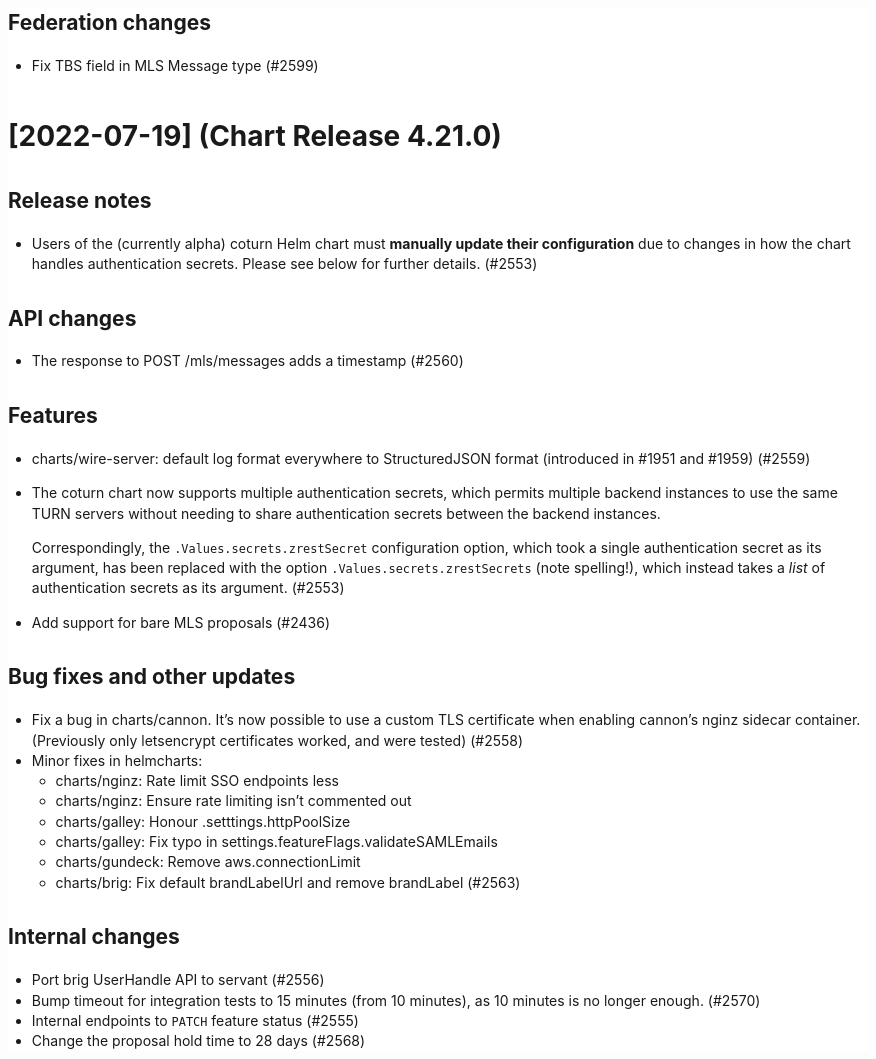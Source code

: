 ## Federation changes

* Fix TBS field in MLS Message type (#2599)

# [2022-07-19] (Chart Release 4.21.0)

## Release notes

* Users of the (currently alpha) coturn Helm chart must **manually update
  their configuration** due to changes in how the chart handles authentication
  secrets. Please see below for further details. (#2553)

## API changes

* The response to POST /mls/messages adds a timestamp (#2560)

## Features

* charts/wire-server: default log format everywhere to StructuredJSON format (introduced in #1951 and #1959) (#2559)
* The coturn chart now supports multiple authentication secrets, which permits
  multiple backend instances to use the same TURN servers without needing to
  share authentication secrets between the backend instances.

  Correspondingly, the `.Values.secrets.zrestSecret` configuration option, which
  took a single authentication secret as its argument, has been replaced with the
  option `.Values.secrets.zrestSecrets` (note spelling!), which instead takes a
  *list* of authentication secrets as its argument. (#2553)
* Add support for bare MLS proposals (#2436)

## Bug fixes and other updates

* Fix a bug in charts/cannon. It’s now possible to use a custom TLS certificate when enabling cannon’s nginz sidecar container. (Previously only letsencrypt certificates worked, and were tested) (#2558)
* Minor fixes in helmcharts:
  - charts/nginz: Rate limit SSO endpoints less
  - charts/nginz: Ensure rate limiting isn’t commented out
  - charts/galley: Honour .setttings.httpPoolSize
  - charts/galley: Fix typo in settings.featureFlags.validateSAMLEmails
  - charts/gundeck: Remove aws.connectionLimit
  - charts/brig: Fix default brandLabelUrl and remove brandLabel (#2563)

## Internal changes

* Port brig UserHandle API to servant (#2556)
* Bump timeout for integration tests to 15 minutes (from 10 minutes), as 10 minutes is no longer enough. (#2570)
* Internal endpoints to `PATCH` feature status (#2555)
* Change the proposal hold time to 28 days (#2568)
